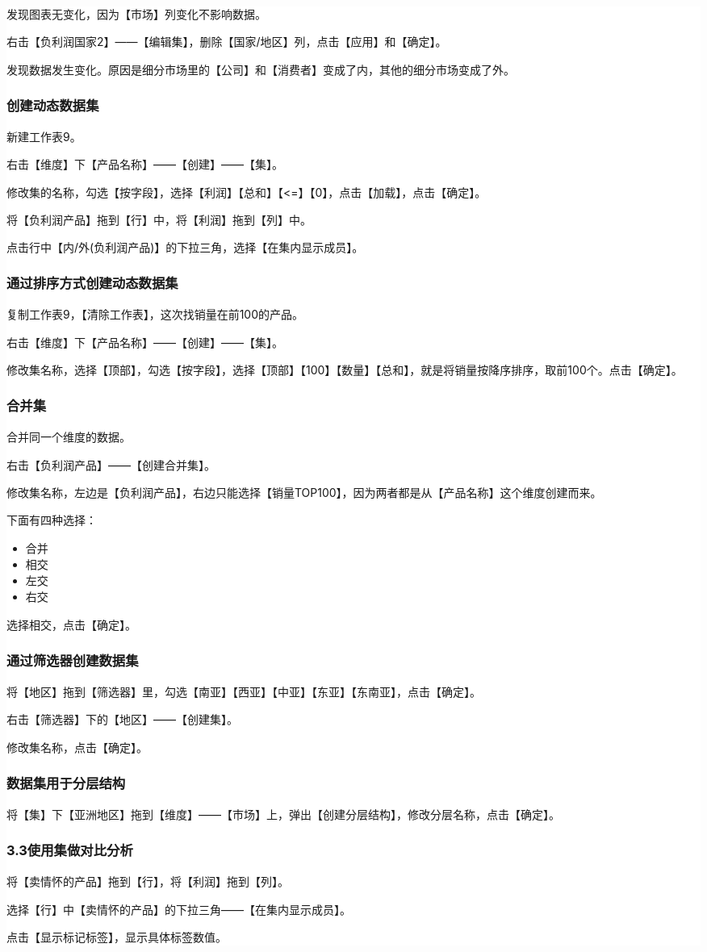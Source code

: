 发现图表无变化，因为【市场】列变化不影响数据。

右击【负利润国家2】——【编辑集】，删除【国家/地区】列，点击【应用】和【确定】。

发现数据发生变化。原因是细分市场里的【公司】和【消费者】变成了内，其他的细分市场变成了外。

### 创建动态数据集

新建工作表9。

右击【维度】下【产品名称】——【创建】——【集】。

修改集的名称，勾选【按字段】，选择【利润】【总和】【<=】【0】，点击【加载】，点击【确定】。

将【负利润产品】拖到【行】中，将【利润】拖到【列】中。

点击行中【内/外(负利润产品)】的下拉三角，选择【在集内显示成员】。

### 通过排序方式创建动态数据集

复制工作表9，【清除工作表】，这次找销量在前100的产品。

右击【维度】下【产品名称】——【创建】——【集】。

修改集名称，选择【顶部】，勾选【按字段】，选择【顶部】【100】【数量】【总和】，就是将销量按降序排序，取前100个。点击【确定】。

### 合并集

合并同一个维度的数据。

右击【负利润产品】——【创建合并集】。

修改集名称，左边是【负利润产品】，右边只能选择【销量TOP100】，因为两者都是从【产品名称】这个维度创建而来。

下面有四种选择：

- 合并
- 相交
- 左交
- 右交

选择相交，点击【确定】。

### 通过筛选器创建数据集

将【地区】拖到【筛选器】里，勾选【南亚】【西亚】【中亚】【东亚】【东南亚】，点击【确定】。

右击【筛选器】下的【地区】——【创建集】。

修改集名称，点击【确定】。

### 数据集用于分层结构

将【集】下【亚洲地区】拖到【维度】——【市场】上，弹出【创建分层结构】，修改分层名称，点击【确定】。

### 3.3使用集做对比分析

将【卖情怀的产品】拖到【行】，将【利润】拖到【列】。

选择【行】中【卖情怀的产品】的下拉三角——【在集内显示成员】。

点击【显示标记标签】，显示具体标签数值。